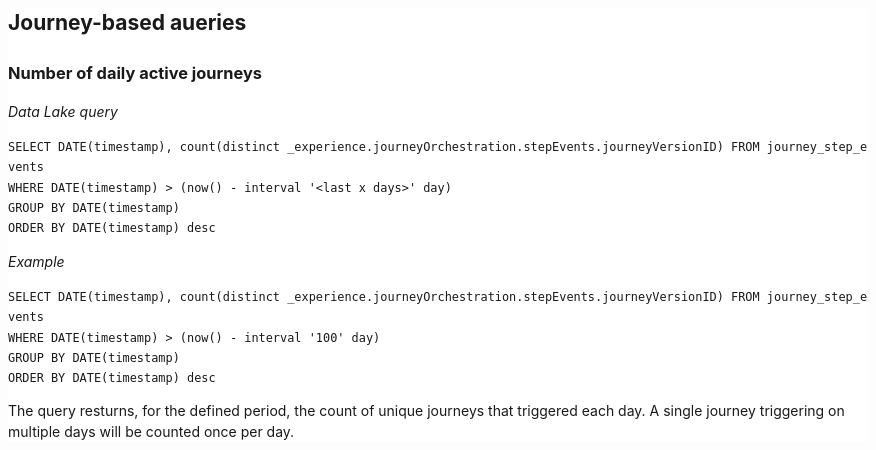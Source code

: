 ## Journey-based aueries

### Number of daily active journeys

_Data Lake query_

```
SELECT DATE(timestamp), count(distinct _experience.journeyOrchestration.stepEvents.journeyVersionID) FROM journey_step_events
WHERE DATE(timestamp) > (now() - interval '<last x days>' day)
GROUP BY DATE(timestamp)
ORDER BY DATE(timestamp) desc
```

_Example_

```
SELECT DATE(timestamp), count(distinct _experience.journeyOrchestration.stepEvents.journeyVersionID) FROM journey_step_events
WHERE DATE(timestamp) > (now() - interval '100' day)
GROUP BY DATE(timestamp)
ORDER BY DATE(timestamp) desc
```

The query resturns, for the defined period, the count of unique journeys that triggered each day. A single journey triggering on multiple days will be counted once per day.
